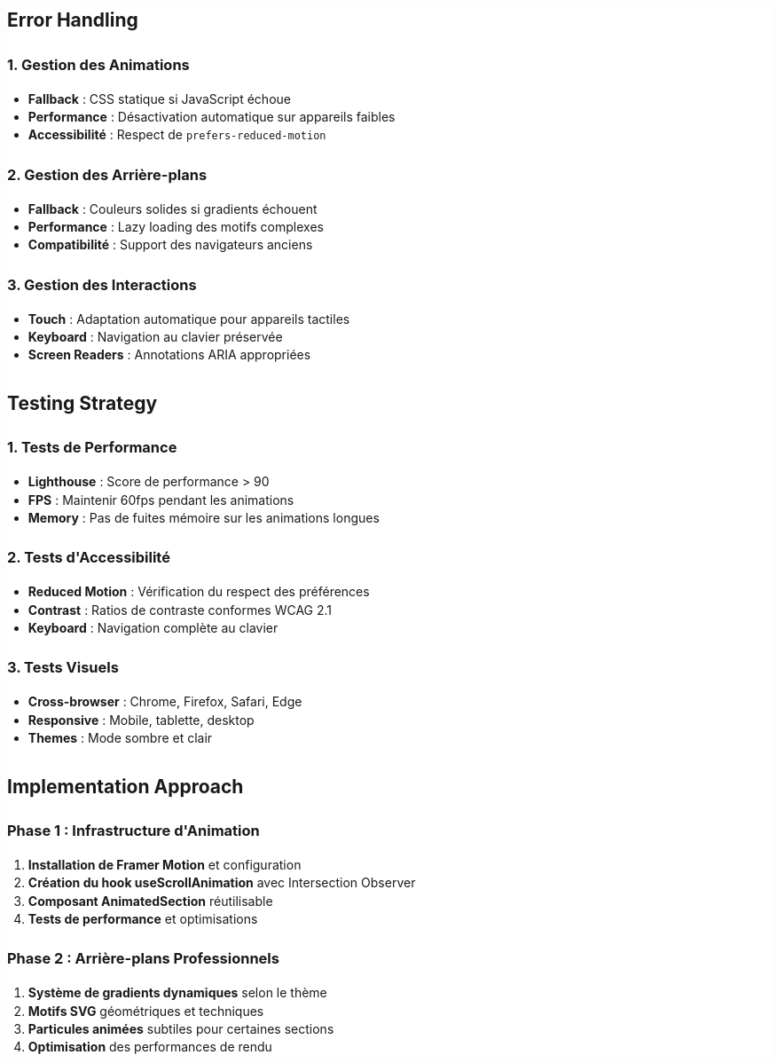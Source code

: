 ## Error Handling

### 1. Gestion des Animations
- **Fallback** : CSS statique si JavaScript échoue
- **Performance** : Désactivation automatique sur appareils faibles
- **Accessibilité** : Respect de `prefers-reduced-motion`

### 2. Gestion des Arrière-plans
- **Fallback** : Couleurs solides si gradients échouent
- **Performance** : Lazy loading des motifs complexes
- **Compatibilité** : Support des navigateurs anciens

### 3. Gestion des Interactions
- **Touch** : Adaptation automatique pour appareils tactiles
- **Keyboard** : Navigation au clavier préservée
- **Screen Readers** : Annotations ARIA appropriées

## Testing Strategy

### 1. Tests de Performance
- **Lighthouse** : Score de performance > 90
- **FPS** : Maintenir 60fps pendant les animations
- **Memory** : Pas de fuites mémoire sur les animations longues

### 2. Tests d'Accessibilité
- **Reduced Motion** : Vérification du respect des préférences
- **Contrast** : Ratios de contraste conformes WCAG 2.1
- **Keyboard** : Navigation complète au clavier

### 3. Tests Visuels
- **Cross-browser** : Chrome, Firefox, Safari, Edge
- **Responsive** : Mobile, tablette, desktop
- **Themes** : Mode sombre et clair

## Implementation Approach

### Phase 1 : Infrastructure d'Animation
1. **Installation de Framer Motion** et configuration
2. **Création du hook useScrollAnimation** avec Intersection Observer
3. **Composant AnimatedSection** réutilisable
4. **Tests de performance** et optimisations

### Phase 2 : Arrière-plans Professionnels
1. **Système de gradients dynamiques** selon le thème
2. **Motifs SVG** géométriques et techniques
3. **Particules animées** subtiles pour certaines sections
4. **Optimisation** des performances de rendu
